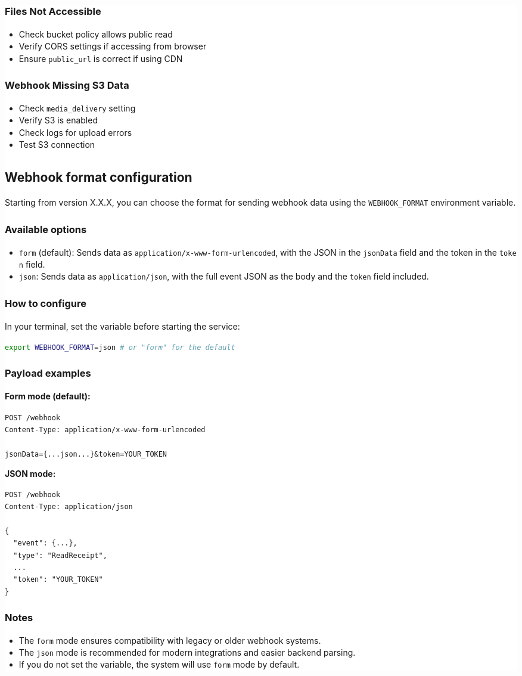 ### Files Not Accessible
- Check bucket policy allows public read
- Verify CORS settings if accessing from browser
- Ensure `public_url` is correct if using CDN

### Webhook Missing S3 Data
- Check `media_delivery` setting
- Verify S3 is enabled
- Check logs for upload errors
- Test S3 connection


## Webhook format configuration

Starting from version X.X.X, you can choose the format for sending webhook data using the `WEBHOOK_FORMAT` environment variable.

### Available options
- `form` (default): Sends data as `application/x-www-form-urlencoded`, with the JSON in the `jsonData` field and the token in the `token` field.
- `json`: Sends data as `application/json`, with the full event JSON as the body and the `token` field included.

### How to configure

In your terminal, set the variable before starting the service:

```bash
export WEBHOOK_FORMAT=json # or "form" for the default
```

### Payload examples

**Form mode (default):**

```
POST /webhook
Content-Type: application/x-www-form-urlencoded

jsonData={...json...}&token=YOUR_TOKEN
```

**JSON mode:**

```
POST /webhook
Content-Type: application/json

{
  "event": {...},
  "type": "ReadReceipt",
  ...
  "token": "YOUR_TOKEN"
}
```

### Notes
- The `form` mode ensures compatibility with legacy or older webhook systems.
- The `json` mode is recommended for modern integrations and easier backend parsing.
- If you do not set the variable, the system will use `form` mode by default.
